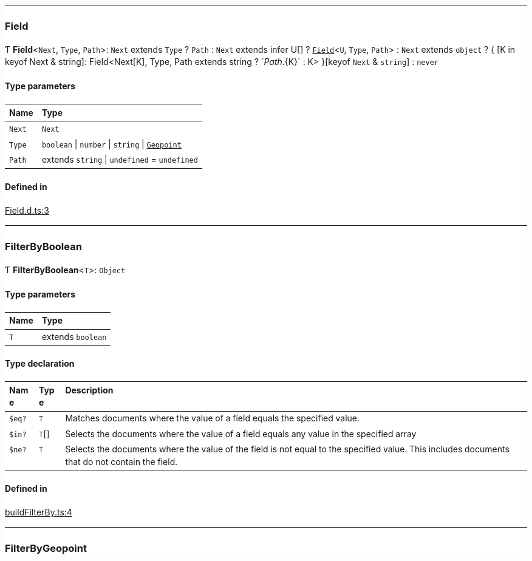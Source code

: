 ___

### Field

Ƭ **Field**<`Next`, `Type`, `Path`\>: `Next` extends `Type` ? `Path` : `Next` extends infer U[] ? [`Field`](modules.md#field)<`U`, `Type`, `Path`\> : `Next` extends `object` ? { [K in keyof Next & string]: Field<Next[K], Type, Path extends string ? \`${Path}.${K}\` : K\> }[keyof `Next` & `string`] : `never`

#### Type parameters

| Name | Type |
| :------ | :------ |
| `Next` | `Next` |
| `Type` | `boolean` \| `number` \| `string` \| [`Geopoint`](modules.md#geopoint) |
| `Path` | extends `string` \| `undefined` = `undefined` |

#### Defined in

[Field.d.ts:3](https://github.com/igrek8/typesense-utils/blob/f98f4b8/src/Field.d.ts#L3)

___

### FilterByBoolean

Ƭ **FilterByBoolean**<`T`\>: `Object`

#### Type parameters

| Name | Type |
| :------ | :------ |
| `T` | extends `boolean` |

#### Type declaration

| Name | Type | Description |
| :------ | :------ | :------ |
| `$eq?` | `T` | Matches documents where the value of a field equals the specified value. |
| `$in?` | `T`[] | Selects the documents where the value of a field equals any value in the specified array |
| `$ne?` | `T` | Selects the documents where the value of the field is not equal to the specified value. This includes documents that do not contain the field. |

#### Defined in

[buildFilterBy.ts:4](https://github.com/igrek8/typesense-utils/blob/f98f4b8/src/buildFilterBy.ts#L4)

___

### FilterByGeopoint

